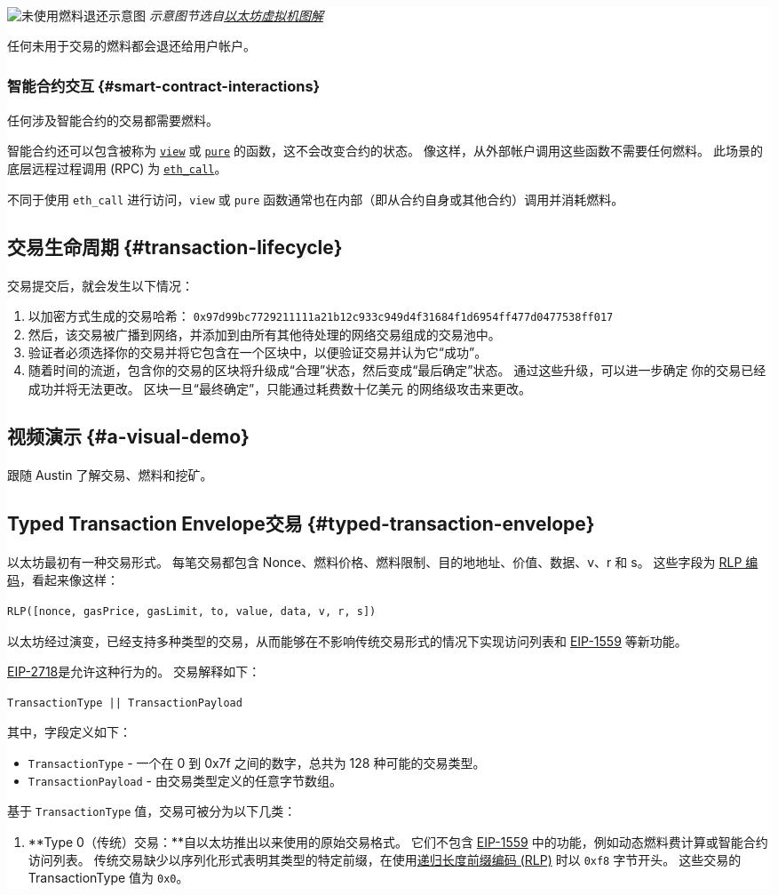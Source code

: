 ![未使用燃料退还示意图](./gas-tx.png) _示意图节选自[以太坊虚拟机图解](https://takenobu-hs.github.io/downloads/ethereum_evm_illustrated.pdf)_

任何未用于交易的燃料都会退还给用户帐户。

### 智能合约交互 {#smart-contract-interactions}

任何涉及智能合约的交易都需要燃料。

智能合约还可以包含被称为 [`view`](https://docs.soliditylang.org/en/latest/contracts.html#view-functions) 或 [`pure`](https://docs.soliditylang.org/en/latest/contracts.html#pure-functions) 的函数，这不会改变合约的状态。 像这样，从外部帐户调用这些函数不需要任何燃料。 此场景的底层远程过程调用 (RPC) 为 [`eth_call`](/developers/docs/apis/json-rpc#eth_call)。

不同于使用 `eth_call` 进行访问，`view` 或 `pure` 函数通常也在内部（即从合约自身或其他合约）调用并消耗燃料。

## 交易生命周期 {#transaction-lifecycle}

交易提交后，就会发生以下情况：

1. 以加密方式生成的交易哈希： `0x97d99bc7729211111a21b12c933c949d4f31684f1d6954ff477d0477538ff017`
2. 然后，该交易被广播到网络，并添加到由所有其他待处理的网络交易组成的交易池中。
3. 验证者必须选择你的交易并将它包含在一个区块中，以便验证交易并认为它“成功”。
4. 随着时间的流逝，包含你的交易的区块将升级成“合理”状态，然后变成“最后确定”状态。 通过这些升级，可以进一步确定 你的交易已经成功并将无法更改。 区块一旦“最终确定”，只能通过耗费数十亿美元 的网络级攻击来更改。

## 视频演示 {#a-visual-demo}

跟随 Austin 了解交易、燃料和挖矿。

<YouTube id="er-0ihqFQB0" />

## Typed Transaction Envelope交易 {#typed-transaction-envelope}

以太坊最初有一种交易形式。 每笔交易都包含 Nonce、燃料价格、燃料限制、目的地地址、价值、数据、v、r 和 s。 这些字段为 [RLP 编码](/developers/docs/data-structures-and-encoding/rlp/)，看起来像这样：

`RLP([nonce, gasPrice, gasLimit, to, value, data, v, r, s])`

以太坊经过演变，已经支持多种类型的交易，从而能够在不影响传统交易形式的情况下实现访问列表和 [EIP-1559](https://eips.ethereum.org/EIPS/eip-1559) 等新功能。

[EIP-2718](https://eips.ethereum.org/EIPS/eip-2718)是允许这种行为的。 交易解释如下：

`TransactionType || TransactionPayload`

其中，字段定义如下：

- `TransactionType` - 一个在 0 到 0x7f 之间的数字，总共为 128 种可能的交易类型。
- `TransactionPayload` - 由交易类型定义的任意字节数组。

基于 `TransactionType` 值，交易可被分为以下几类：

1. **Type 0（传统）交易：**自以太坊推出以来使用的原始交易格式。 它们不包含 [EIP-1559](https://eips.ethereum.org/EIPS/eip-1559) 中的功能，例如动态燃料费计算或智能合约访问列表。 传统交易缺少以序列化形式表明其类型的特定前缀，在使用[递归长度前缀编码 (RLP)](/developers/docs/data-structures-and-encoding/rlp) 时以 `0xf8` 字节开头。 这些交易的 TransactionType 值为 `0x0`。
